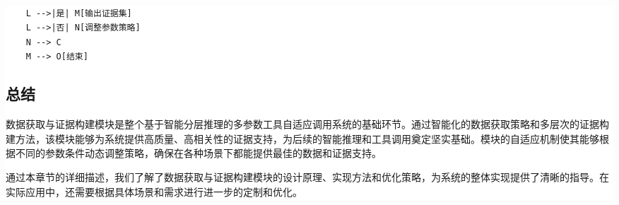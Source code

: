 ```mermaid
    L -->|是| M[输出证据集]
    L -->|否| N[调整参数策略]
    N --> C
    M --> O[结束]
```

## 总结

数据获取与证据构建模块是整个基于智能分层推理的多参数工具自适应调用系统的基础环节。通过智能化的数据获取策略和多层次的证据构建方法，该模块能够为系统提供高质量、高相关性的证据支持，为后续的智能推理和工具调用奠定坚实基础。模块的自适应机制使其能够根据不同的参数条件动态调整策略，确保在各种场景下都能提供最佳的数据和证据支持。

通过本章节的详细描述，我们了解了数据获取与证据构建模块的设计原理、实现方法和优化策略，为系统的整体实现提供了清晰的指导。在实际应用中，还需要根据具体场景和需求进行进一步的定制和优化。
